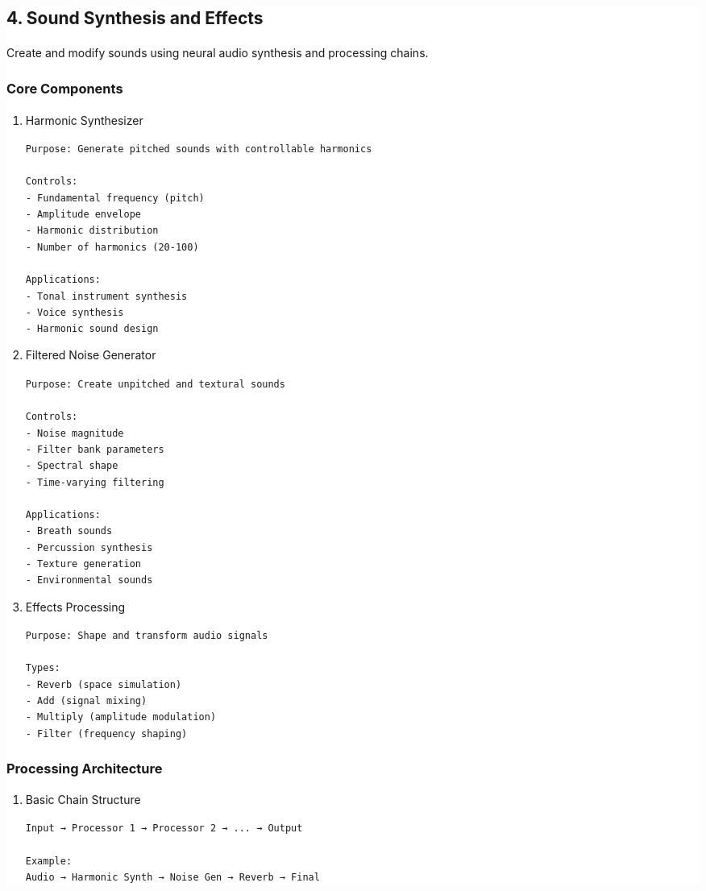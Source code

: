 ## 4. Sound Synthesis and Effects
Create and modify sounds using neural audio synthesis and processing chains.

### Core Components
1. Harmonic Synthesizer
   ```
   Purpose: Generate pitched sounds with controllable harmonics
   
   Controls:
   - Fundamental frequency (pitch)
   - Amplitude envelope
   - Harmonic distribution
   - Number of harmonics (20-100)
   
   Applications:
   - Tonal instrument synthesis
   - Voice synthesis
   - Harmonic sound design
   ```

2. Filtered Noise Generator
   ```
   Purpose: Create unpitched and textural sounds
   
   Controls:
   - Noise magnitude
   - Filter bank parameters
   - Spectral shape
   - Time-varying filtering
   
   Applications:
   - Breath sounds
   - Percussion synthesis
   - Texture generation
   - Environmental sounds
   ```

3. Effects Processing
   ```
   Purpose: Shape and transform audio signals
   
   Types:
   - Reverb (space simulation)
   - Add (signal mixing)
   - Multiply (amplitude modulation)
   - Filter (frequency shaping)
   ```

### Processing Architecture
1. Basic Chain Structure
   ```
   Input → Processor 1 → Processor 2 → ... → Output
   
   Example:
   Audio → Harmonic Synth → Noise Gen → Reverb → Final
   ```
